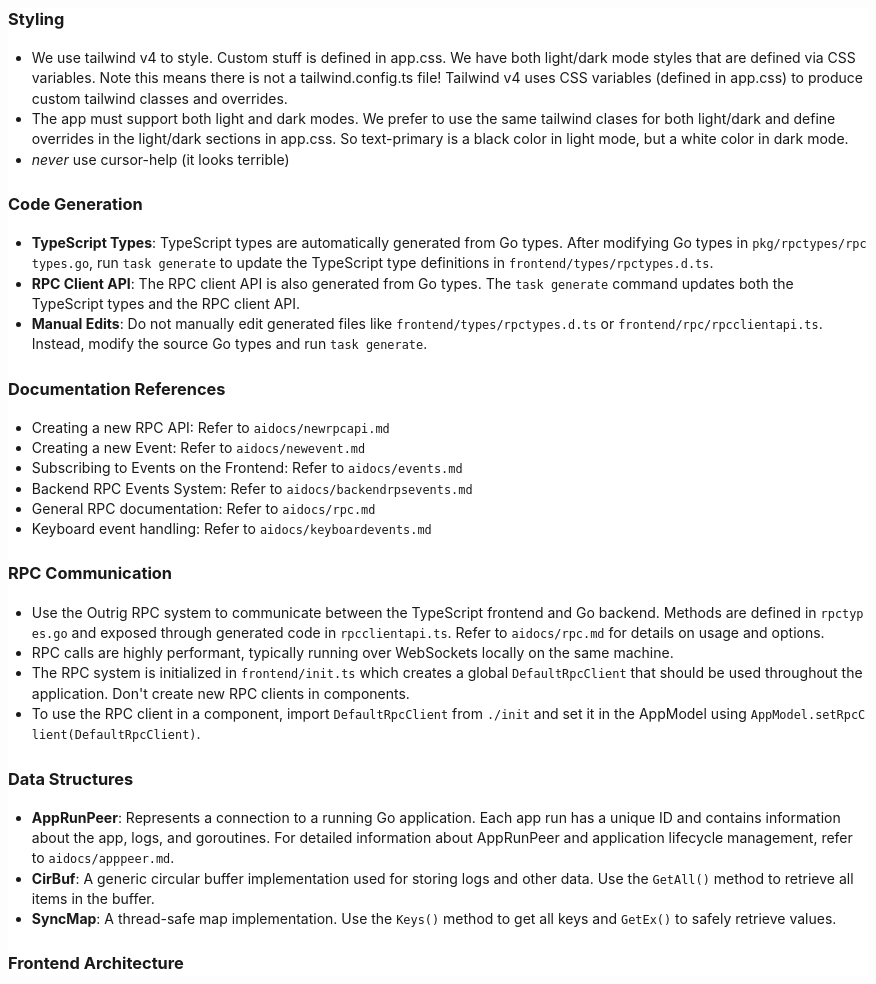 ### Styling

- We use tailwind v4 to style. Custom stuff is defined in app.css. We have both light/dark mode styles that are defined via CSS variables. Note this means there is not a tailwind.config.ts file! Tailwind v4 uses CSS variables (defined in app.css) to produce custom tailwind classes and overrides.
- The app must support both light and dark modes. We prefer to use the same tailwind clases for both light/dark and define overrides in the light/dark sections in app.css. So text-primary is a black color in light mode, but a white color in dark mode.
- _never_ use cursor-help (it looks terrible)

### Code Generation

- **TypeScript Types**: TypeScript types are automatically generated from Go types. After modifying Go types in `pkg/rpctypes/rpctypes.go`, run `task generate` to update the TypeScript type definitions in `frontend/types/rpctypes.d.ts`.
- **RPC Client API**: The RPC client API is also generated from Go types. The `task generate` command updates both the TypeScript types and the RPC client API.
- **Manual Edits**: Do not manually edit generated files like `frontend/types/rpctypes.d.ts` or `frontend/rpc/rpcclientapi.ts`. Instead, modify the source Go types and run `task generate`.

### Documentation References

- Creating a new RPC API: Refer to `aidocs/newrpcapi.md`
- Creating a new Event: Refer to `aidocs/newevent.md`
- Subscribing to Events on the Frontend: Refer to `aidocs/events.md`
- Backend RPC Events System: Refer to `aidocs/backendrpsevents.md`
- General RPC documentation: Refer to `aidocs/rpc.md`
- Keyboard event handling: Refer to `aidocs/keyboardevents.md`

### RPC Communication

- Use the Outrig RPC system to communicate between the TypeScript frontend and Go backend. Methods are defined in `rpctypes.go` and exposed through generated code in `rpcclientapi.ts`. Refer to `aidocs/rpc.md` for details on usage and options.
- RPC calls are highly performant, typically running over WebSockets locally on the same machine.
- The RPC system is initialized in `frontend/init.ts` which creates a global `DefaultRpcClient` that should be used throughout the application. Don't create new RPC clients in components.
- To use the RPC client in a component, import `DefaultRpcClient` from `./init` and set it in the AppModel using `AppModel.setRpcClient(DefaultRpcClient)`.

### Data Structures

- **AppRunPeer**: Represents a connection to a running Go application. Each app run has a unique ID and contains information about the app, logs, and goroutines. For detailed information about AppRunPeer and application lifecycle management, refer to `aidocs/apppeer.md`.
- **CirBuf**: A generic circular buffer implementation used for storing logs and other data. Use the `GetAll()` method to retrieve all items in the buffer.
- **SyncMap**: A thread-safe map implementation. Use the `Keys()` method to get all keys and `GetEx()` to safely retrieve values.

### Frontend Architecture
